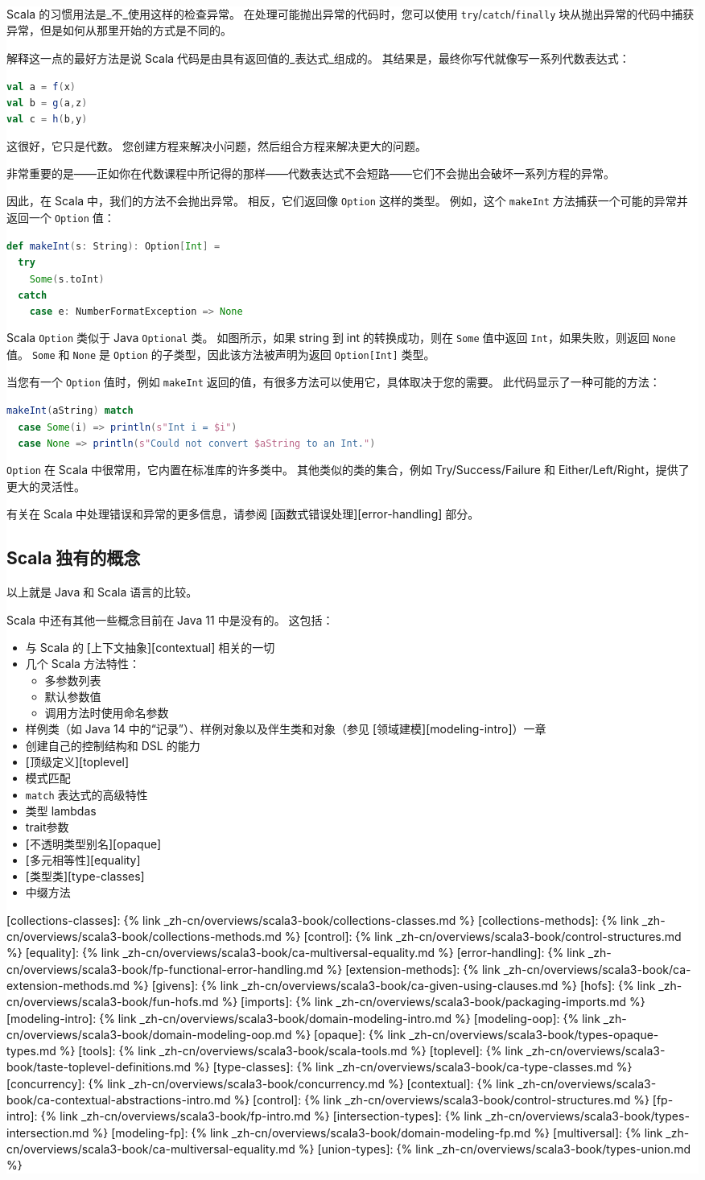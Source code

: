 Scala 的习惯用法是_不_使用这样的检查异常。
在处理可能抛出异常的代码时，您可以使用 `try`/`catch`/`finally` 块从抛出异常的代码中捕获异常，但是如何从那里开始的方式是不同的。

解释这一点的最好方法是说 Scala 代码是由具有返回值的_表达式_组成的。
其结果是，最终你写代就像写一系列代数表达式：

```scala
val a = f(x)
val b = g(a,z)
val c = h(b,y)
```

这很好，它只是代数。
您创建方程来解决小问题，然后组合方程来解决更大的问题。

非常重要的是——正如你在代数课程中所记得的那样——代数表达式不会短路——它们不会抛出会破坏一系列方程的异常。

因此，在 Scala 中，我们的方法不会抛出异常。
相反，它们返回像 `Option` 这样的类型。
例如，这个 `makeInt` 方法捕获一个可能的异常并返回一个 `Option` 值：

```scala
def makeInt(s: String): Option[Int] =
  try
    Some(s.toInt)
  catch
    case e: NumberFormatException => None
```

Scala `Option` 类似于 Java `Optional` 类。
如图所示，如果 string 到 int 的转换成功，则在 `Some` 值中返回 `Int`，如果失败，则返回 `None` 值。
`Some` 和 `None` 是 `Option` 的子类型，因此该方法被声明为返回 `Option[Int]` 类型。

当您有一个 `Option` 值时，例如 `makeInt` 返回的值，有很多方法可以使用它，具体取决于您的需要。
此代码显示了一种可能的方法：

```scala
makeInt(aString) match
  case Some(i) => println(s"Int i = $i")
  case None => println(s"Could not convert $aString to an Int.")
```

`Option` 在 Scala 中很常用，它内置在标准库的许多类中。
其他类似的类的集合，例如 Try/Success/Failure 和 Either/Left/Right，提供了更大的灵活性。

有关在 Scala 中处理错误和异常的更多信息，请参阅 [函数式错误处理][error-handling] 部分。

## Scala 独有的概念

以上就是 Java 和 Scala 语言的比较。

Scala 中还有其他一些概念目前在 Java 11 中是没有的。
这包括：

- 与 Scala 的 [上下文抽象][contextual] 相关的一切
- 几个 Scala 方法特性：
  - 多参数列表
  - 默认参数值
  - 调用方法时使用命名参数
- 样例类（如 Java 14 中的“记录”）、样例对象以及伴生类和对象（参见 [领域建模][modeling-intro]）一章
- 创建自己的控制结构和 DSL 的能力
- [顶级定义][toplevel]
- 模式匹配
- `match` 表达式的高级特性
- 类型 lambdas
- trait参数
- [不透明类型别名][opaque]
- [多元相等性][equality]
- [类型类][type-classes]
- 中缀方法

[collections-classes]: {% link _zh-cn/overviews/scala3-book/collections-classes.md %}
[collections-methods]: {% link _zh-cn/overviews/scala3-book/collections-methods.md %}
[control]: {% link _zh-cn/overviews/scala3-book/control-structures.md %}
[equality]: {% link _zh-cn/overviews/scala3-book/ca-multiversal-equality.md %}
[error-handling]: {% link _zh-cn/overviews/scala3-book/fp-functional-error-handling.md %}
[extension-methods]: {% link _zh-cn/overviews/scala3-book/ca-extension-methods.md %}
[givens]: {% link _zh-cn/overviews/scala3-book/ca-given-using-clauses.md %}
[hofs]: {% link _zh-cn/overviews/scala3-book/fun-hofs.md %}
[imports]: {% link _zh-cn/overviews/scala3-book/packaging-imports.md %}
[modeling-intro]: {% link _zh-cn/overviews/scala3-book/domain-modeling-intro.md %}
[modeling-oop]: {% link _zh-cn/overviews/scala3-book/domain-modeling-oop.md %}
[opaque]: {% link _zh-cn/overviews/scala3-book/types-opaque-types.md %}
[tools]: {% link _zh-cn/overviews/scala3-book/scala-tools.md %}
[toplevel]: {% link _zh-cn/overviews/scala3-book/taste-toplevel-definitions.md %}
[type-classes]: {% link _zh-cn/overviews/scala3-book/ca-type-classes.md %}
[concurrency]: {% link _zh-cn/overviews/scala3-book/concurrency.md %}
[contextual]: {% link _zh-cn/overviews/scala3-book/ca-contextual-abstractions-intro.md %}
[control]: {% link _zh-cn/overviews/scala3-book/control-structures.md %}
[fp-intro]: {% link _zh-cn/overviews/scala3-book/fp-intro.md %}
[intersection-types]: {% link _zh-cn/overviews/scala3-book/types-intersection.md %}
[modeling-fp]: {% link _zh-cn/overviews/scala3-book/domain-modeling-fp.md %}
[multiversal]: {% link _zh-cn/overviews/scala3-book/ca-multiversal-equality.md %}
[union-types]: {% link _zh-cn/overviews/scala3-book/types-union.md %}